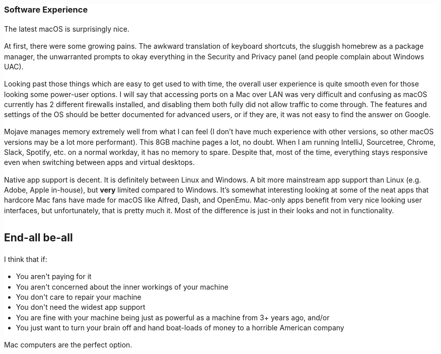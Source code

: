 ### Software Experience

The latest macOS is surprisingly nice.

At first, there were some growing pains. The awkward translation of keyboard shortcuts, the sluggish homebrew as a package manager, the unwarranted prompts to okay everything in the Security and Privacy panel (and people complain about Windows UAC).

Looking past those things which are easy to get used to with time, the overall user experience is quite smooth even for those looking some power-user options. I will say that accessing ports on a Mac over LAN was very difficult and confusing as macOS currently has 2 different firewalls installed, and disabling them both fully did not allow traffic to come through. The features and settings of the OS should be better documented for advanced users, or if they are, it was not easy to find the answer on Google.

Mojave manages memory extremely well from what I can feel (I don’t have much experience with other versions, so other macOS versions may be a lot more performant). This 8GB machine pages a lot, no doubt. When I am running IntelliJ, Sourcetree, Chrome, Slack, Spotify, etc. on a normal workday, it has no memory to spare. Despite that, most of the time, everything stays responsive even when switching between apps and virtual desktops.

Native app support is decent. It is definitely between Linux and Windows. A bit more mainstream app support than Linux (e.g. Adobe, Apple in-house), but **very** limited compared to Windows. It’s somewhat interesting looking at some of the neat apps that hardcore Mac fans have made for macOS like Alfred, Dash, and OpenEmu. Mac-only apps benefit from very nice looking user interfaces, but unfortunately, that is pretty much it. Most of the difference is just in their looks and not in functionality.

## End-all be-all

I think that if:

* You aren't paying for it
* You aren't concerned about the inner workings of your machine
* You don't care to repair your machine
* You don't need the widest app support
* You are fine with your machine being just as powerful as a machine from 3+ years ago, and/or
* You just want to turn your brain off and hand boat-loads of money to a horrible American company

Mac computers are the perfect option.
